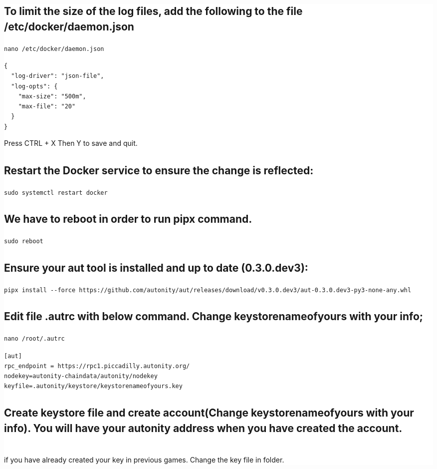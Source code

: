 ## To limit the size of the log files, add the following to the file /etc/docker/daemon.json

```
nano /etc/docker/daemon.json
```
```
{
  "log-driver": "json-file",
  "log-opts": {
    "max-size": "500m",
    "max-file": "20"
  }
}
```
Press CTRL + X Then Y to save and quit.

## Restart the Docker service to ensure the change is reflected:

```
sudo systemctl restart docker
```

## We have to reboot in order to run pipx command. 

```
sudo reboot
```

## Ensure your aut tool is installed and up to date (0.3.0.dev3):

```
pipx install --force https://github.com/autonity/aut/releases/download/v0.3.0.dev3/aut-0.3.0.dev3-py3-none-any.whl
```

## Edit file .autrc with below command. Change keystorenameofyours with your info;

```
nano /root/.autrc
```

```
[aut]
rpc_endpoint = https://rpc1.piccadilly.autonity.org/
nodekey=autonity-chaindata/autonity/nodekey
keyfile=.autonity/keystore/keystorenameofyours.key
```

## Create keystore file and create account(Change keystorenameofyours with your info). You will have your autonity address when you have created the account.
<br> if you have already created your key in previous games. Change the key file in folder. 
